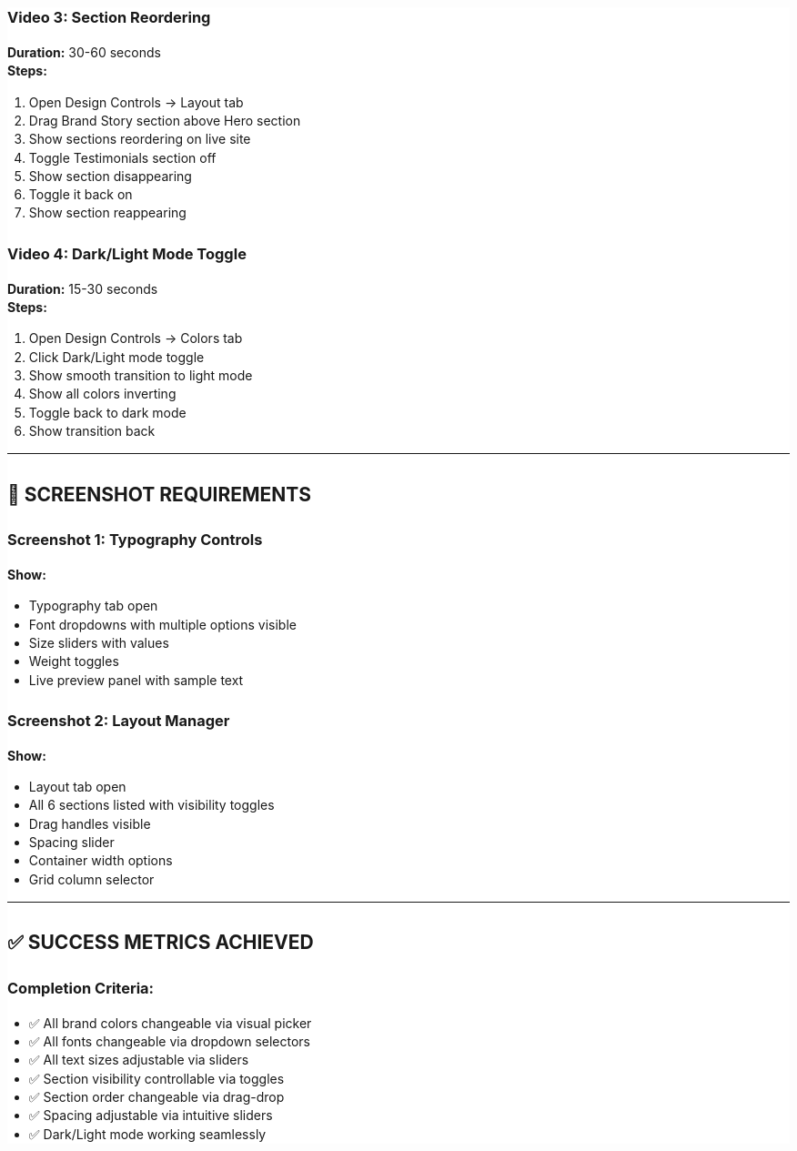 ### Video 3: Section Reordering
**Duration:** 30-60 seconds  
**Steps:**
1. Open Design Controls → Layout tab
2. Drag Brand Story section above Hero section
3. Show sections reordering on live site
4. Toggle Testimonials section off
5. Show section disappearing
6. Toggle it back on
7. Show section reappearing

### Video 4: Dark/Light Mode Toggle
**Duration:** 15-30 seconds  
**Steps:**
1. Open Design Controls → Colors tab
2. Click Dark/Light mode toggle
3. Show smooth transition to light mode
4. Show all colors inverting
5. Toggle back to dark mode
6. Show transition back

---

## 📸 SCREENSHOT REQUIREMENTS

### Screenshot 1: Typography Controls
**Show:**
- Typography tab open
- Font dropdowns with multiple options visible
- Size sliders with values
- Weight toggles
- Live preview panel with sample text

### Screenshot 2: Layout Manager
**Show:**
- Layout tab open
- All 6 sections listed with visibility toggles
- Drag handles visible
- Spacing slider
- Container width options
- Grid column selector

---

## ✅ SUCCESS METRICS ACHIEVED

### Completion Criteria:
- ✅ All brand colors changeable via visual picker
- ✅ All fonts changeable via dropdown selectors
- ✅ All text sizes adjustable via sliders
- ✅ Section visibility controllable via toggles
- ✅ Section order changeable via drag-drop
- ✅ Spacing adjustable via intuitive sliders
- ✅ Dark/Light mode working seamlessly
